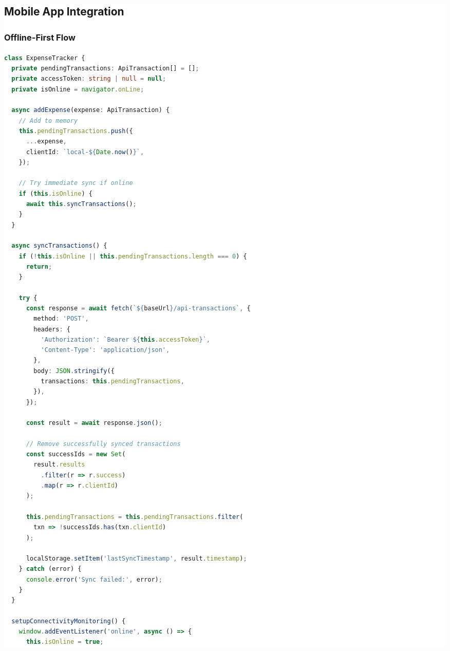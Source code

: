 
## Mobile App Integration

### Offline-First Flow

```typescript
class ExpenseTracker {
  private pendingTransactions: ApiTransaction[] = [];
  private accessToken: string | null = null;
  private isOnline = navigator.onLine;

  async addExpense(expense: ApiTransaction) {
    // Add to memory
    this.pendingTransactions.push({
      ...expense,
      clientId: `local-${Date.now()}`,
    });

    // Try immediate sync if online
    if (this.isOnline) {
      await this.syncTransactions();
    }
  }

  async syncTransactions() {
    if (!this.isOnline || this.pendingTransactions.length === 0) {
      return;
    }

    try {
      const response = await fetch(`${baseUrl}/api-transactions`, {
        method: 'POST',
        headers: {
          'Authorization': `Bearer ${this.accessToken}`,
          'Content-Type': 'application/json',
        },
        body: JSON.stringify({
          transactions: this.pendingTransactions,
        }),
      });

      const result = await response.json();

      // Remove successfully synced transactions
      const successIds = new Set(
        result.results
          .filter(r => r.success)
          .map(r => r.clientId)
      );

      this.pendingTransactions = this.pendingTransactions.filter(
        txn => !successIds.has(txn.clientId)
      );

      localStorage.setItem('lastSyncTimestamp', result.timestamp);
    } catch (error) {
      console.error('Sync failed:', error);
    }
  }

  setupConnectivityMonitoring() {
    window.addEventListener('online', async () => {
      this.isOnline = true;
```